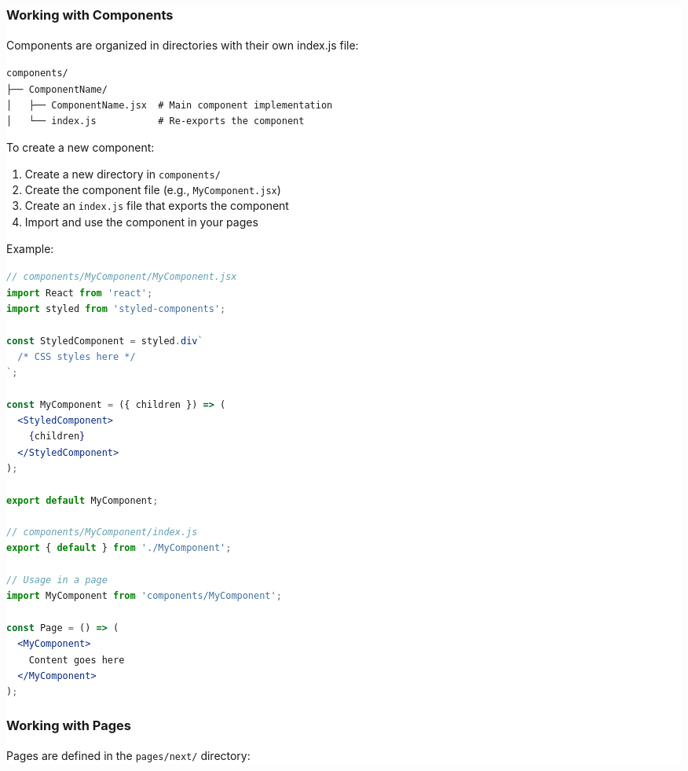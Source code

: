 ### Working with Components

Components are organized in directories with their own index.js file:

```
components/
├── ComponentName/
│   ├── ComponentName.jsx  # Main component implementation
│   └── index.js           # Re-exports the component
```

To create a new component:

1. Create a new directory in `components/`
2. Create the component file (e.g., `MyComponent.jsx`)
3. Create an `index.js` file that exports the component
4. Import and use the component in your pages

Example:

```jsx
// components/MyComponent/MyComponent.jsx
import React from 'react';
import styled from 'styled-components';

const StyledComponent = styled.div`
  /* CSS styles here */
`;

const MyComponent = ({ children }) => (
  <StyledComponent>
    {children}
  </StyledComponent>
);

export default MyComponent;

// components/MyComponent/index.js
export { default } from './MyComponent';

// Usage in a page
import MyComponent from 'components/MyComponent';

const Page = () => (
  <MyComponent>
    Content goes here
  </MyComponent>
);
```

### Working with Pages

Pages are defined in the `pages/next/` directory:

